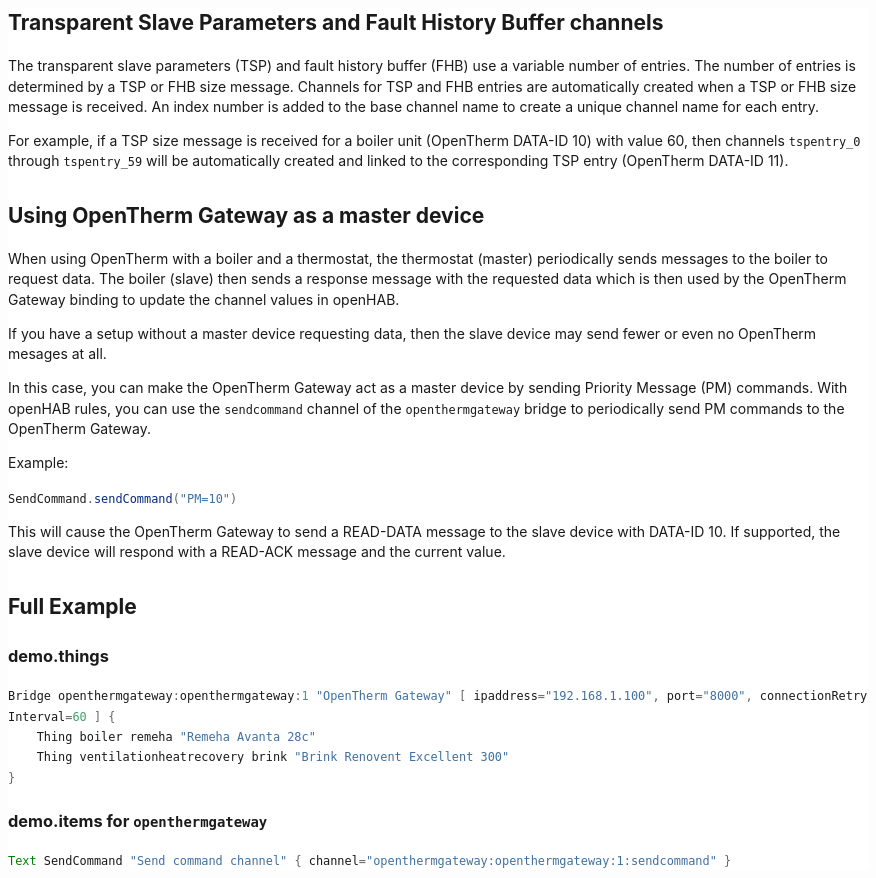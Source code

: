 ## Transparent Slave Parameters and Fault History Buffer channels

The transparent slave parameters (TSP) and fault history buffer (FHB) use a variable number of entries.
The number of entries is determined by a TSP or FHB size message.
Channels for TSP and FHB entries are automatically created when a TSP or FHB size message is received.
An index number is added to the base channel name to create a unique channel name for each entry.

For example, if a TSP size message is received for a boiler unit (OpenTherm DATA-ID 10) with value 60, then channels `tspentry_0` through `tspentry_59` will be automatically created and linked to the corresponding TSP entry (OpenTherm DATA-ID 11).

## Using OpenTherm Gateway as a master device

When using OpenTherm with a boiler and a thermostat, the thermostat (master) periodically sends messages to the boiler to request data.
The boiler (slave) then sends a response message with the requested data which is then used by the OpenTherm Gateway binding to update the channel values in openHAB.

If you have a setup without a master device requesting data, then the slave device may send fewer or even no OpenTherm mesages at all.

In this case, you can make the OpenTherm Gateway act as a master device by sending Priority Message (PM) commands.
With openHAB rules, you can use the `sendcommand` channel of the `openthermgateway` bridge to periodically send PM commands to the OpenTherm Gateway.

Example:

```java
SendCommand.sendCommand("PM=10")
```

This will cause the OpenTherm Gateway to send a READ-DATA message to the slave device with DATA-ID 10. If supported, the slave device will respond with a READ-ACK message and the current value.

## Full Example

### demo.things

```java
Bridge openthermgateway:openthermgateway:1 "OpenTherm Gateway" [ ipaddress="192.168.1.100", port="8000", connectionRetryInterval=60 ] {
    Thing boiler remeha "Remeha Avanta 28c"
    Thing ventilationheatrecovery brink "Brink Renovent Excellent 300"
}
```

### demo.items for `openthermgateway`

```java
Text SendCommand "Send command channel" { channel="openthermgateway:openthermgateway:1:sendcommand" }
```
